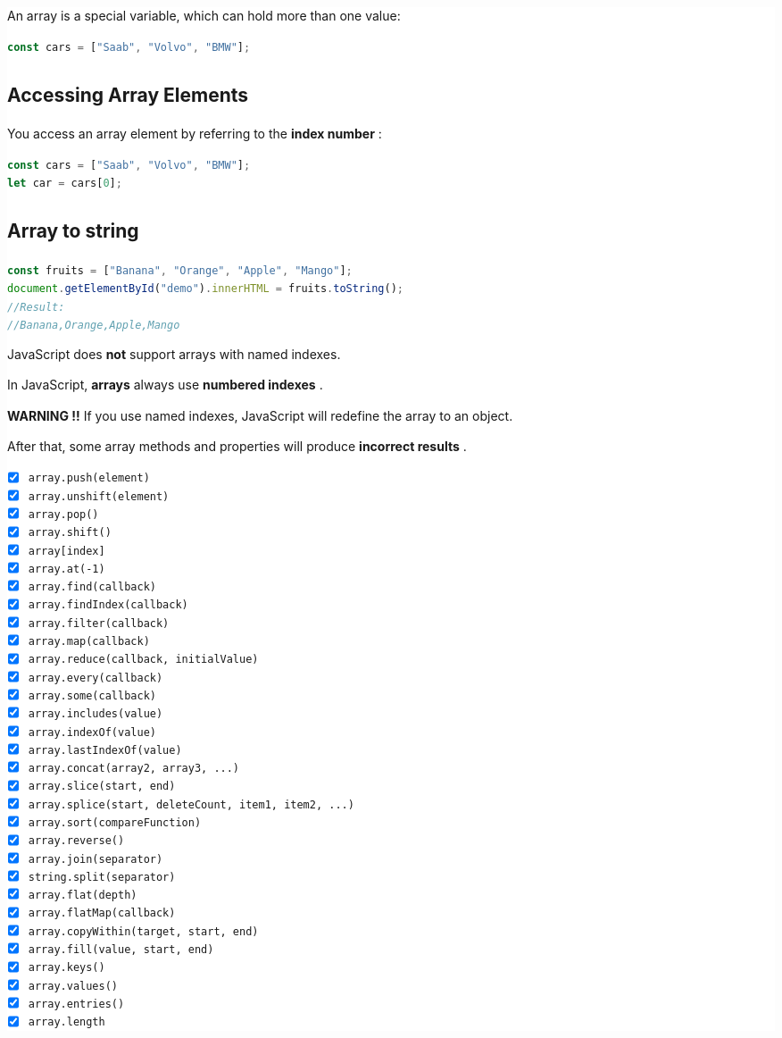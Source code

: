 An array is a special variable, which can hold more than one value:

```js
const cars = ["Saab", "Volvo", "BMW"];
```


## Accessing Array Elements

You access an array element by referring to the  **index number** :

```js
const cars = ["Saab", "Volvo", "BMW"];
let car = cars[0];
```


## Array to string

```js
const fruits = ["Banana", "Orange", "Apple", "Mango"];
document.getElementById("demo").innerHTML = fruits.toString();
//Result:
//Banana,Orange,Apple,Mango
```



JavaScript does **not** support arrays with named indexes.

In JavaScript, **arrays** always use  **numbered indexes** .


**WARNING !!**
If you use named indexes, JavaScript will redefine the array to an object.

After that, some array methods and properties will produce  **incorrect results** .


* [X] `array.push(element) `
* [X] `array.unshift(element)`
* [X] `array.pop()`
* [X] `array.shift()`
* [X] `array[index]`
* [X] `array.at(-1)`
* [X] `array.find(callback)`
* [X] `array.findIndex(callback)`
* [X] `array.filter(callback)`
* [X] `array.map(callback)`
* [X] `array.reduce(callback, initialValue)`
* [X] `array.every(callback)`
* [X] `array.some(callback)`
* [X] `array.includes(value)`
* [X] `array.indexOf(value)`
* [X] `array.lastIndexOf(value)`
* [X] `array.concat(array2, array3, ...)`
* [X] `array.slice(start, end)`
* [X] `array.splice(start, deleteCount, item1, item2, ...)`
* [X] `array.sort(compareFunction)`
* [X] `array.reverse()`
* [X] `array.join(separator)`
* [X] `string.split(separator)`
* [X] `array.flat(depth)`
* [X] `array.flatMap(callback)`
* [X] `array.copyWithin(target, start, end)`
* [X] `array.fill(value, start, end)`
* [X] `array.keys()`
* [X] `array.values()`
* [X] `array.entries()`
* [X] `array.length`